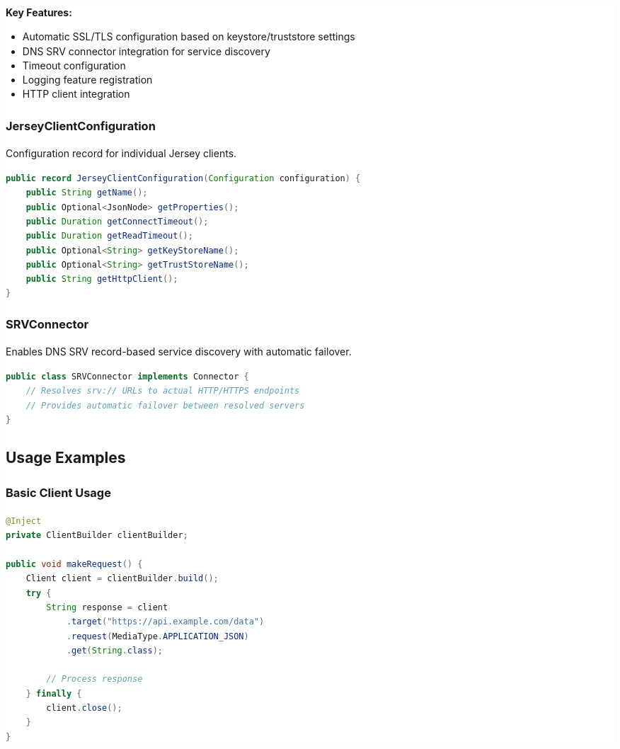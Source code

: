 **Key Features:**
- Automatic SSL/TLS configuration based on keystore/truststore settings
- DNS SRV connector integration for service discovery
- Timeout configuration
- Logging feature registration
- HTTP client integration

### JerseyClientConfiguration

Configuration record for individual Jersey clients.

```java
public record JerseyClientConfiguration(Configuration configuration) {
    public String getName();
    public Optional<JsonNode> getProperties();
    public Duration getConnectTimeout();
    public Duration getReadTimeout();
    public Optional<String> getKeyStoreName();
    public Optional<String> getTrustStoreName();
    public String getHttpClient();
}
```

### SRVConnector

Enables DNS SRV record-based service discovery with automatic failover.

```java
public class SRVConnector implements Connector {
    // Resolves srv:// URLs to actual HTTP/HTTPS endpoints
    // Provides automatic failover between resolved servers
}
```

## Usage Examples

### Basic Client Usage

```java
@Inject
private ClientBuilder clientBuilder;

public void makeRequest() {
    Client client = clientBuilder.build();
    try {
        String response = client
            .target("https://api.example.com/data")
            .request(MediaType.APPLICATION_JSON)
            .get(String.class);
        
        // Process response
    } finally {
        client.close();
    }
}
```
